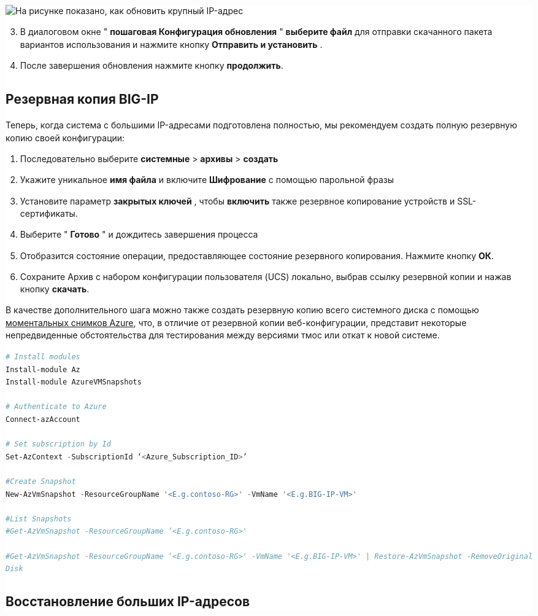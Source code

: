 ![На рисунке показано, как обновить крупный IP-адрес](./media/f5ve-deployment-plan/update-big-ip.png)

3. В диалоговом окне " **пошаговая Конфигурация обновления** " **выберите файл** для отправки скачанного пакета вариантов использования и нажмите кнопку **Отправить и установить** .

4. После завершения обновления нажмите кнопку **продолжить**.

## <a name="backup-big-ip"></a>Резервная копия BIG-IP

Теперь, когда система с большими IP-адресами подготовлена полностью, мы рекомендуем создать полную резервную копию своей конфигурации:

1. Последовательно выберите **системные**  >  **архивы**  >  **создать**

2. Укажите уникальное **имя файла** и включите **Шифрование** с помощью парольной фразы

3. Установите параметр **закрытых ключей** , чтобы **включить** также резервное копирование устройств и SSL-сертификаты.

4. Выберите " **Готово** " и дождитесь завершения процесса

5. Отобразится состояние операции, предоставляющее состояние резервного копирования. Нажмите кнопку **ОК**.

6. Сохраните Архив с набором конфигурации пользователя (UCS) локально, выбрав ссылку резервной копии и нажав кнопку **скачать**.

В качестве дополнительного шага можно также создать резервную копию всего системного диска с помощью [моментальных снимков Azure](../../virtual-machines/windows/snapshot-copy-managed-disk.md), что, в отличие от резервной копии веб-конфигурации, представит некоторые непредвиденные обстоятельства для тестирования между версиями тмос или откат к новой системе.

```PowerShell
# Install modules
Install-module Az
Install-module AzureVMSnapshots

# Authenticate to Azure
Connect-azAccount

# Set subscription by Id
Set-AzContext -SubscriptionId ‘<Azure_Subscription_ID>’

#Create Snapshot
New-AzVmSnapshot -ResourceGroupName '<E.g.contoso-RG>' -VmName '<E.g.BIG-IP-VM>'

#List Snapshots
#Get-AzVmSnapshot -ResourceGroupName ‘<E.g.contoso-RG>'

#Get-AzVmSnapshot -ResourceGroupName ‘<E.g.contoso-RG>' -VmName '<E.g.BIG-IP-VM>' | Restore-AzVmSnapshot -RemoveOriginalDisk 

```

## <a name="restore-big-ip"></a>Восстановление больших IP-адресов

